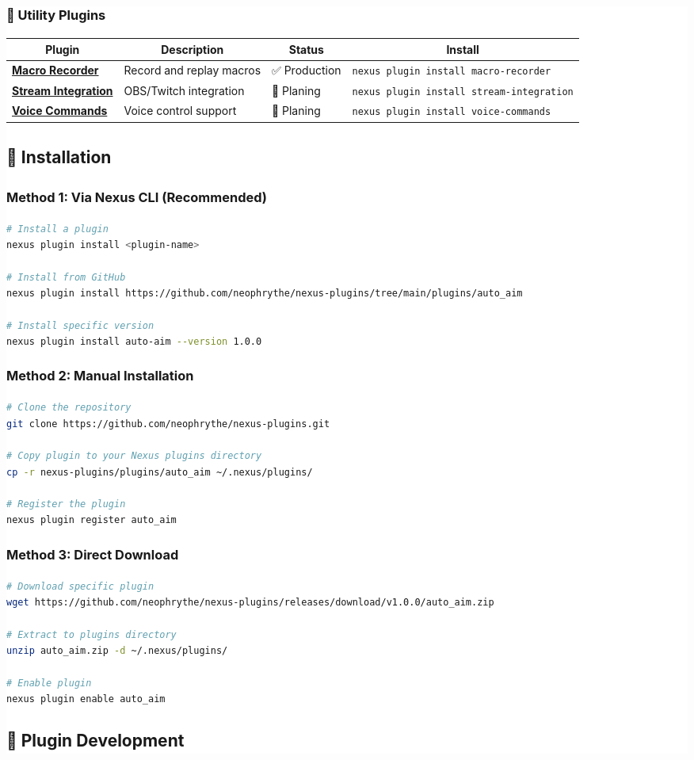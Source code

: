 ### 🔧 Utility Plugins

| Plugin | Description | Status | Install |
|--------|-------------|---------|---------|
| [**Macro Recorder**](./utility-plugins/macro_recorder) | Record and replay macros | ✅ Production | `nexus plugin install macro-recorder` |
| [**Stream Integration**](./utility-plugins/stream_integration) | OBS/Twitch integration | 🚧 Planing | `nexus plugin install stream-integration` |
| [**Voice Commands**](./utility-plugins/voice_commands) | Voice control support | 🚧 Planing | `nexus plugin install voice-commands` |

## 🚀 Installation

### Method 1: Via Nexus CLI (Recommended)

```bash
# Install a plugin
nexus plugin install <plugin-name>

# Install from GitHub
nexus plugin install https://github.com/neophrythe/nexus-plugins/tree/main/plugins/auto_aim

# Install specific version
nexus plugin install auto-aim --version 1.0.0
```

### Method 2: Manual Installation

```bash
# Clone the repository
git clone https://github.com/neophrythe/nexus-plugins.git

# Copy plugin to your Nexus plugins directory
cp -r nexus-plugins/plugins/auto_aim ~/.nexus/plugins/

# Register the plugin
nexus plugin register auto_aim
```

### Method 3: Direct Download

```bash
# Download specific plugin
wget https://github.com/neophrythe/nexus-plugins/releases/download/v1.0.0/auto_aim.zip

# Extract to plugins directory
unzip auto_aim.zip -d ~/.nexus/plugins/

# Enable plugin
nexus plugin enable auto_aim
```

## 📖 Plugin Development
